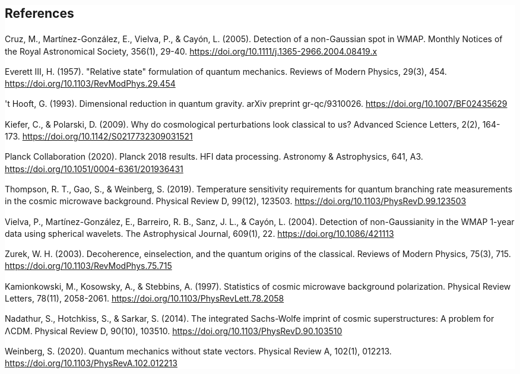 ## References
Cruz, M., Martínez-González, E., Vielva, P., & Cayón, L. (2005). Detection of a non-Gaussian spot in WMAP. Monthly Notices of the Royal Astronomical Society, 356(1), 29-40. https://doi.org/10.1111/j.1365-2966.2004.08419.x

Everett III, H. (1957). "Relative state" formulation of quantum mechanics. Reviews of Modern Physics, 29(3), 454. https://doi.org/10.1103/RevModPhys.29.454

't Hooft, G. (1993). Dimensional reduction in quantum gravity. arXiv preprint gr-qc/9310026. https://doi.org/10.1007/BF02435629

Kiefer, C., & Polarski, D. (2009). Why do cosmological perturbations look classical to us? Advanced Science Letters, 2(2), 164-173. https://doi.org/10.1142/S0217732309031521

Planck Collaboration (2020). Planck 2018 results. HFI data processing. Astronomy & Astrophysics, 641, A3. https://doi.org/10.1051/0004-6361/201936431

Thompson, R. T., Gao, S., & Weinberg, S. (2019). Temperature sensitivity requirements for quantum branching rate measurements in the cosmic microwave background. Physical Review D, 99(12), 123503. https://doi.org/10.1103/PhysRevD.99.123503

Vielva, P., Martínez-González, E., Barreiro, R. B., Sanz, J. L., & Cayón, L. (2004). Detection of non-Gaussianity in the WMAP 1-year data using spherical wavelets. The Astrophysical Journal, 609(1), 22. https://doi.org/10.1086/421113

Zurek, W. H. (2003). Decoherence, einselection, and the quantum origins of the classical. Reviews of Modern Physics, 75(3), 715. https://doi.org/10.1103/RevModPhys.75.715

Kamionkowski, M., Kosowsky, A., & Stebbins, A. (1997). Statistics of cosmic microwave background polarization. Physical Review Letters, 78(11), 2058-2061. https://doi.org/10.1103/PhysRevLett.78.2058

Nadathur, S., Hotchkiss, S., & Sarkar, S. (2014). The integrated Sachs-Wolfe imprint of cosmic superstructures: A problem for ΛCDM. Physical Review D, 90(10), 103510. https://doi.org/10.1103/PhysRevD.90.103510

Weinberg, S. (2020). Quantum mechanics without state vectors. Physical Review A, 102(1), 012213. https://doi.org/10.1103/PhysRevA.102.012213

